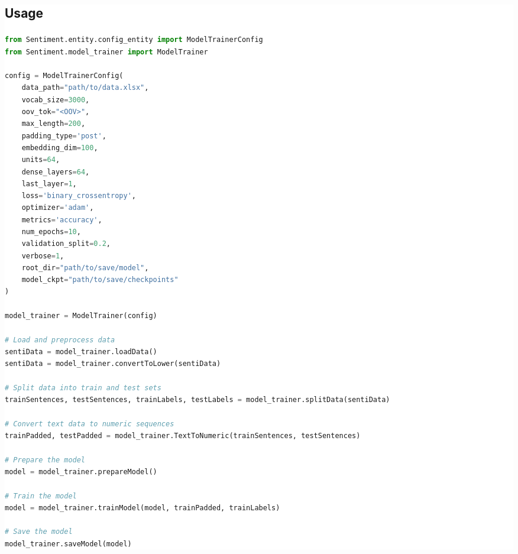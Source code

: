 ## Usage
```python
from Sentiment.entity.config_entity import ModelTrainerConfig
from Sentiment.model_trainer import ModelTrainer

config = ModelTrainerConfig(
    data_path="path/to/data.xlsx",
    vocab_size=3000,
    oov_tok="<OOV>",
    max_length=200,
    padding_type='post',
    embedding_dim=100,
    units=64,
    dense_layers=64,
    last_layer=1,
    loss='binary_crossentropy',
    optimizer='adam',
    metrics='accuracy',
    num_epochs=10,
    validation_split=0.2,
    verbose=1,
    root_dir="path/to/save/model",
    model_ckpt="path/to/save/checkpoints"
)

model_trainer = ModelTrainer(config)

# Load and preprocess data
sentiData = model_trainer.loadData()
sentiData = model_trainer.convertToLower(sentiData)

# Split data into train and test sets
trainSentences, testSentences, trainLabels, testLabels = model_trainer.splitData(sentiData)

# Convert text data to numeric sequences
trainPadded, testPadded = model_trainer.TextToNumeric(trainSentences, testSentences)

# Prepare the model
model = model_trainer.prepareModel()

# Train the model
model = model_trainer.trainModel(model, trainPadded, trainLabels)

# Save the model
model_trainer.saveModel(model)
```

